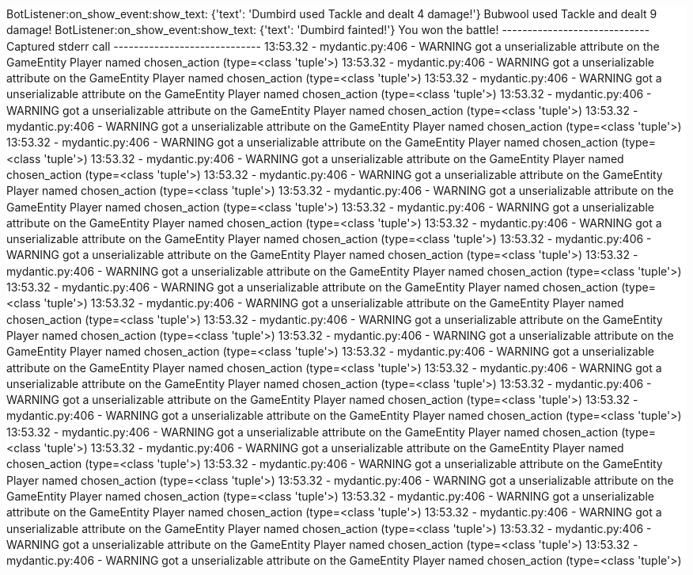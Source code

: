 BotListener:on_show_event:show_text: {'text': 'Dumbird used Tackle and dealt 4 damage!'}
Bubwool used Tackle and dealt 9 damage!
BotListener:on_show_event:show_text: {'text': 'Dumbird fainted!'}
You won the battle!
----------------------------- Captured stderr call -----------------------------
13:53.32 - mydantic.py:406      - WARNING got a unserializable attribute on the GameEntity Player named chosen_action (type=<class 'tuple'>)
13:53.32 - mydantic.py:406      - WARNING got a unserializable attribute on the GameEntity Player named chosen_action (type=<class 'tuple'>)
13:53.32 - mydantic.py:406      - WARNING got a unserializable attribute on the GameEntity Player named chosen_action (type=<class 'tuple'>)
13:53.32 - mydantic.py:406      - WARNING got a unserializable attribute on the GameEntity Player named chosen_action (type=<class 'tuple'>)
13:53.32 - mydantic.py:406      - WARNING got a unserializable attribute on the GameEntity Player named chosen_action (type=<class 'tuple'>)
13:53.32 - mydantic.py:406      - WARNING got a unserializable attribute on the GameEntity Player named chosen_action (type=<class 'tuple'>)
13:53.32 - mydantic.py:406      - WARNING got a unserializable attribute on the GameEntity Player named chosen_action (type=<class 'tuple'>)
13:53.32 - mydantic.py:406      - WARNING got a unserializable attribute on the GameEntity Player named chosen_action (type=<class 'tuple'>)
13:53.32 - mydantic.py:406      - WARNING got a unserializable attribute on the GameEntity Player named chosen_action (type=<class 'tuple'>)
13:53.32 - mydantic.py:406      - WARNING got a unserializable attribute on the GameEntity Player named chosen_action (type=<class 'tuple'>)
13:53.32 - mydantic.py:406      - WARNING got a unserializable attribute on the GameEntity Player named chosen_action (type=<class 'tuple'>)
13:53.32 - mydantic.py:406      - WARNING got a unserializable attribute on the GameEntity Player named chosen_action (type=<class 'tuple'>)
13:53.32 - mydantic.py:406      - WARNING got a unserializable attribute on the GameEntity Player named chosen_action (type=<class 'tuple'>)
13:53.32 - mydantic.py:406      - WARNING got a unserializable attribute on the GameEntity Player named chosen_action (type=<class 'tuple'>)
13:53.32 - mydantic.py:406      - WARNING got a unserializable attribute on the GameEntity Player named chosen_action (type=<class 'tuple'>)
13:53.32 - mydantic.py:406      - WARNING got a unserializable attribute on the GameEntity Player named chosen_action (type=<class 'tuple'>)
13:53.32 - mydantic.py:406      - WARNING got a unserializable attribute on the GameEntity Player named chosen_action (type=<class 'tuple'>)
13:53.32 - mydantic.py:406      - WARNING got a unserializable attribute on the GameEntity Player named chosen_action (type=<class 'tuple'>)
13:53.32 - mydantic.py:406      - WARNING got a unserializable attribute on the GameEntity Player named chosen_action (type=<class 'tuple'>)
13:53.32 - mydantic.py:406      - WARNING got a unserializable attribute on the GameEntity Player named chosen_action (type=<class 'tuple'>)
13:53.32 - mydantic.py:406      - WARNING got a unserializable attribute on the GameEntity Player named chosen_action (type=<class 'tuple'>)
13:53.32 - mydantic.py:406      - WARNING got a unserializable attribute on the GameEntity Player named chosen_action (type=<class 'tuple'>)
13:53.32 - mydantic.py:406      - WARNING got a unserializable attribute on the GameEntity Player named chosen_action (type=<class 'tuple'>)
13:53.32 - mydantic.py:406      - WARNING got a unserializable attribute on the GameEntity Player named chosen_action (type=<class 'tuple'>)
13:53.32 - mydantic.py:406      - WARNING got a unserializable attribute on the GameEntity Player named chosen_action (type=<class 'tuple'>)
13:53.32 - mydantic.py:406      - WARNING got a unserializable attribute on the GameEntity Player named chosen_action (type=<class 'tuple'>)
13:53.32 - mydantic.py:406      - WARNING got a unserializable attribute on the GameEntity Player named chosen_action (type=<class 'tuple'>)
13:53.32 - mydantic.py:406      - WARNING got a unserializable attribute on the GameEntity Player named chosen_action (type=<class 'tuple'>)
13:53.32 - mydantic.py:406      - WARNING got a unserializable attribute on the GameEntity Player named chosen_action (type=<class 'tuple'>)